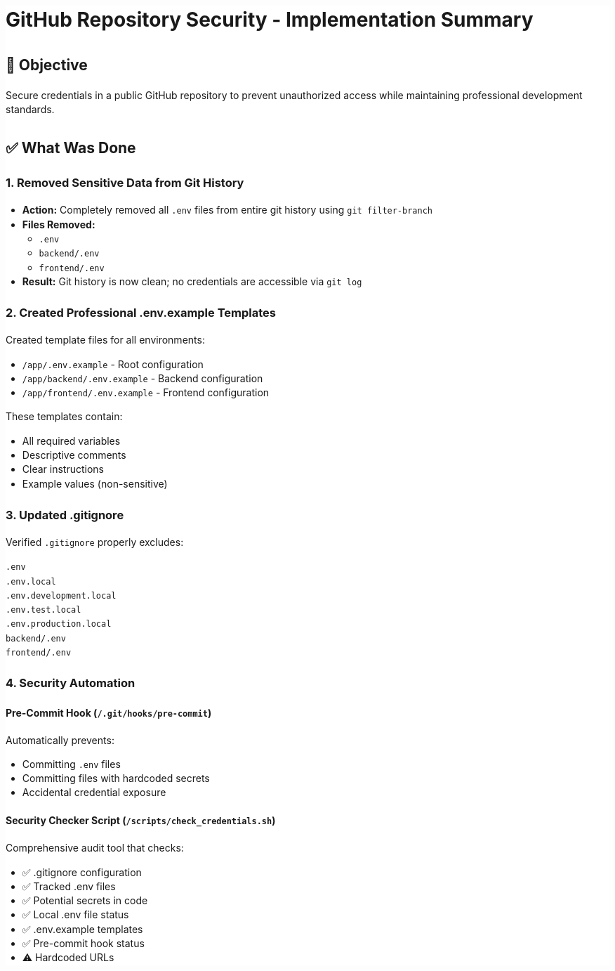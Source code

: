 # GitHub Repository Security - Implementation Summary

## 🎯 Objective
Secure credentials in a public GitHub repository to prevent unauthorized access while maintaining professional development standards.

## ✅ What Was Done

### 1. Removed Sensitive Data from Git History
- **Action:** Completely removed all `.env` files from entire git history using `git filter-branch`
- **Files Removed:**
  - `.env`
  - `backend/.env`
  - `frontend/.env`
- **Result:** Git history is now clean; no credentials are accessible via `git log`

### 2. Created Professional .env.example Templates
Created template files for all environments:
- `/app/.env.example` - Root configuration
- `/app/backend/.env.example` - Backend configuration
- `/app/frontend/.env.example` - Frontend configuration

These templates contain:
- All required variables
- Descriptive comments
- Clear instructions
- Example values (non-sensitive)

### 3. Updated .gitignore
Verified `.gitignore` properly excludes:
```
.env
.env.local
.env.development.local
.env.test.local
.env.production.local
backend/.env
frontend/.env
```

### 4. Security Automation

#### Pre-Commit Hook (`/.git/hooks/pre-commit`)
Automatically prevents:
- Committing `.env` files
- Committing files with hardcoded secrets
- Accidental credential exposure

#### Security Checker Script (`/scripts/check_credentials.sh`)
Comprehensive audit tool that checks:
- ✅ .gitignore configuration
- ✅ Tracked .env files
- ✅ Potential secrets in code
- ✅ Local .env file status
- ✅ .env.example templates
- ✅ Pre-commit hook status
- ⚠️  Hardcoded URLs
